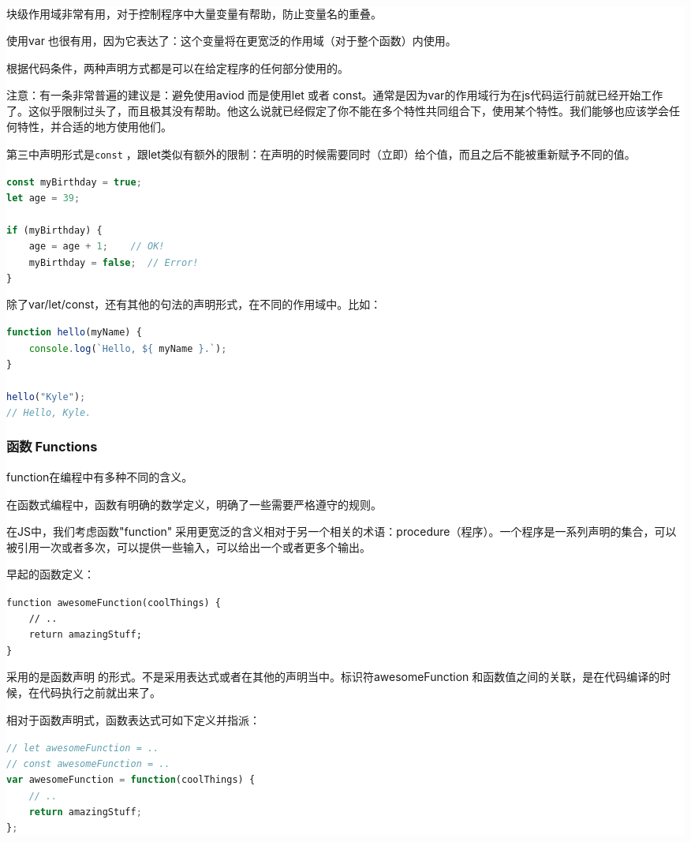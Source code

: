 块级作用域非常有用，对于控制程序中大量变量有帮助，防止变量名的重叠。

使用var 也很有用，因为它表达了：这个变量将在更宽泛的作用域（对于整个函数）内使用。

根据代码条件，两种声明方式都是可以在给定程序的任何部分使用的。

注意：有一条非常普遍的建议是：避免使用aviod 而是使用let 或者 const。通常是因为var的作用域行为在js代码运行前就已经开始工作了。这似乎限制过头了，而且极其没有帮助。他这么说就已经假定了你不能在多个特性共同组合下，使用某个特性。我们能够也应该学会任何特性，并合适的地方使用他们。

第三中声明形式是` const ` ，跟let类似有额外的限制：在声明的时候需要同时（立即）给个值，而且之后不能被重新赋予不同的值。

```javascript
const myBirthday = true;
let age = 39;

if (myBirthday) {
    age = age + 1;    // OK!
    myBirthday = false;  // Error!
}
```

除了var/let/const，还有其他的句法的声明形式，在不同的作用域中。比如：

```javascript
function hello(myName) {
    console.log(`Hello, ${ myName }.`);
}

hello("Kyle");
// Hello, Kyle.
```

### 函数 Functions

function在编程中有多种不同的含义。

在函数式编程中，函数有明确的数学定义，明确了一些需要严格遵守的规则。

在JS中，我们考虑函数"function" 采用更宽泛的含义相对于另一个相关的术语：procedure（程序）。一个程序是一系列声明的集合，可以被引用一次或者多次，可以提供一些输入，可以给出一个或者更多个输出。

早起的函数定义：

```
function awesomeFunction(coolThings) {
    // ..
    return amazingStuff;
}
```

采用的是函数声明 的形式。不是采用表达式或者在其他的声明当中。标识符awesomeFunction 和函数值之间的关联，是在代码编译的时候，在代码执行之前就出来了。

相对于函数声明式，函数表达式可如下定义并指派：

```javascript
// let awesomeFunction = ..
// const awesomeFunction = ..
var awesomeFunction = function(coolThings) {
    // ..
    return amazingStuff;
};
```
